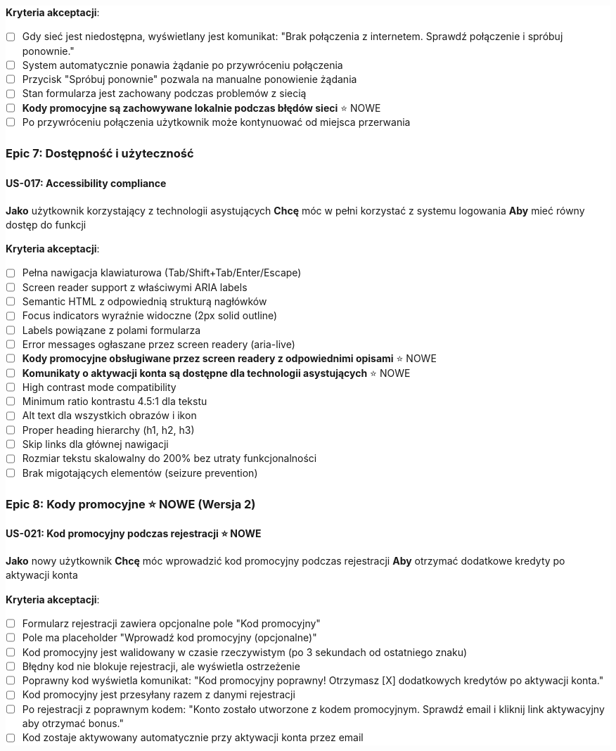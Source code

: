 **Kryteria akceptacji**:

- [ ] Gdy sieć jest niedostępna, wyświetlany jest komunikat: "Brak połączenia z internetem. Sprawdź połączenie i spróbuj ponownie."
- [ ] System automatycznie ponawia żądanie po przywróceniu połączenia
- [ ] Przycisk "Spróbuj ponownie" pozwala na manualne ponowienie żądania
- [ ] Stan formularza jest zachowany podczas problemów z siecią
- [ ] **Kody promocyjne są zachowywane lokalnie podczas błędów sieci** ⭐️ NOWE
- [ ] Po przywróceniu połączenia użytkownik może kontynuować od miejsca przerwania

### Epic 7: Dostępność i użyteczność

#### US-017: Accessibility compliance

**Jako** użytkownik korzystający z technologii asystujących
**Chcę** móc w pełni korzystać z systemu logowania
**Aby** mieć równy dostęp do funkcji

**Kryteria akceptacji**:

- [ ] Pełna nawigacja klawiaturowa (Tab/Shift+Tab/Enter/Escape)
- [ ] Screen reader support z właściwymi ARIA labels
- [ ] Semantic HTML z odpowiednią strukturą nagłówków
- [ ] Focus indicators wyraźnie widoczne (2px solid outline)
- [ ] Labels powiązane z polami formularza
- [ ] Error messages ogłaszane przez screen readery (aria-live)
- [ ] **Kody promocyjne obsługiwane przez screen readery z odpowiednimi opisami** ⭐️ NOWE
- [ ] **Komunikaty o aktywacji konta są dostępne dla technologii asystujących** ⭐️ NOWE
- [ ] High contrast mode compatibility
- [ ] Minimum ratio kontrastu 4.5:1 dla tekstu
- [ ] Alt text dla wszystkich obrazów i ikon
- [ ] Proper heading hierarchy (h1, h2, h3)
- [ ] Skip links dla głównej nawigacji
- [ ] Rozmiar tekstu skalowalny do 200% bez utraty funkcjonalności
- [ ] Brak migotających elementów (seizure prevention)

### Epic 8: Kody promocyjne ⭐️ NOWE (Wersja 2)

#### US-021: Kod promocyjny podczas rejestracji ⭐️ NOWE

**Jako** nowy użytkownik
**Chcę** móc wprowadzić kod promocyjny podczas rejestracji
**Aby** otrzymać dodatkowe kredyty po aktywacji konta

**Kryteria akceptacji**:

- [ ] Formularz rejestracji zawiera opcjonalne pole "Kod promocyjny"
- [ ] Pole ma placeholder "Wprowadź kod promocyjny (opcjonalne)"
- [ ] Kod promocyjny jest walidowany w czasie rzeczywistym (po 3 sekundach od ostatniego znaku)
- [ ] Błędny kod nie blokuje rejestracji, ale wyświetla ostrzeżenie
- [ ] Poprawny kod wyświetla komunikat: "Kod promocyjny poprawny! Otrzymasz [X] dodatkowych kredytów po aktywacji konta."
- [ ] Kod promocyjny jest przesyłany razem z danymi rejestracji
- [ ] Po rejestracji z poprawnym kodem: "Konto zostało utworzone z kodem promocyjnym. Sprawdź email i kliknij link aktywacyjny aby otrzymać bonus."
- [ ] Kod zostaje aktywowany automatycznie przy aktywacji konta przez email
